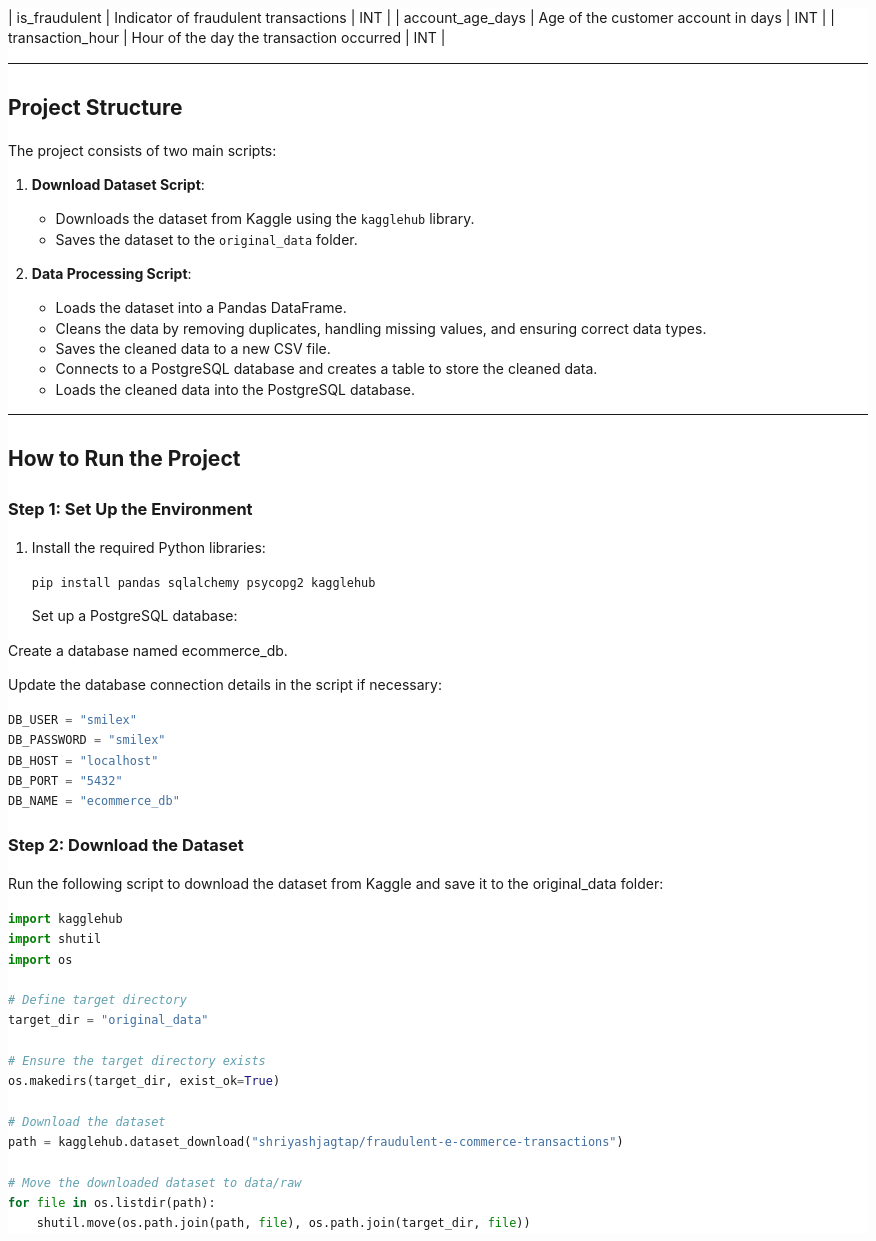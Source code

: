 | is_fraudulent        | Indicator of fraudulent transactions | INT         |
| account_age_days     | Age of the customer account in days  | INT         |
| transaction_hour     | Hour of the day the transaction occurred | INT     |

---

## Project Structure
The project consists of two main scripts:

1. **Download Dataset Script**:
   - Downloads the dataset from Kaggle using the `kagglehub` library.
   - Saves the dataset to the `original_data` folder.

2. **Data Processing Script**:
   - Loads the dataset into a Pandas DataFrame.
   - Cleans the data by removing duplicates, handling missing values, and ensuring correct data types.
   - Saves the cleaned data to a new CSV file.
   - Connects to a PostgreSQL database and creates a table to store the cleaned data.
   - Loads the cleaned data into the PostgreSQL database.

---

## How to Run the Project

### Step 1: Set Up the Environment
1. Install the required Python libraries:
   ```bash
   pip install pandas sqlalchemy psycopg2 kagglehub
   ```
   Set up a PostgreSQL database:

Create a database named ecommerce_db.

Update the database connection details in the script if necessary:

```python
DB_USER = "smilex"
DB_PASSWORD = "smilex"
DB_HOST = "localhost"
DB_PORT = "5432"
DB_NAME = "ecommerce_db"
```
### Step 2: Download the Dataset
Run the following script to download the dataset from Kaggle and save it to the original_data folder:
```python
import kagglehub
import shutil
import os

# Define target directory
target_dir = "original_data"

# Ensure the target directory exists
os.makedirs(target_dir, exist_ok=True)

# Download the dataset
path = kagglehub.dataset_download("shriyashjagtap/fraudulent-e-commerce-transactions")

# Move the downloaded dataset to data/raw
for file in os.listdir(path):
    shutil.move(os.path.join(path, file), os.path.join(target_dir, file))

```